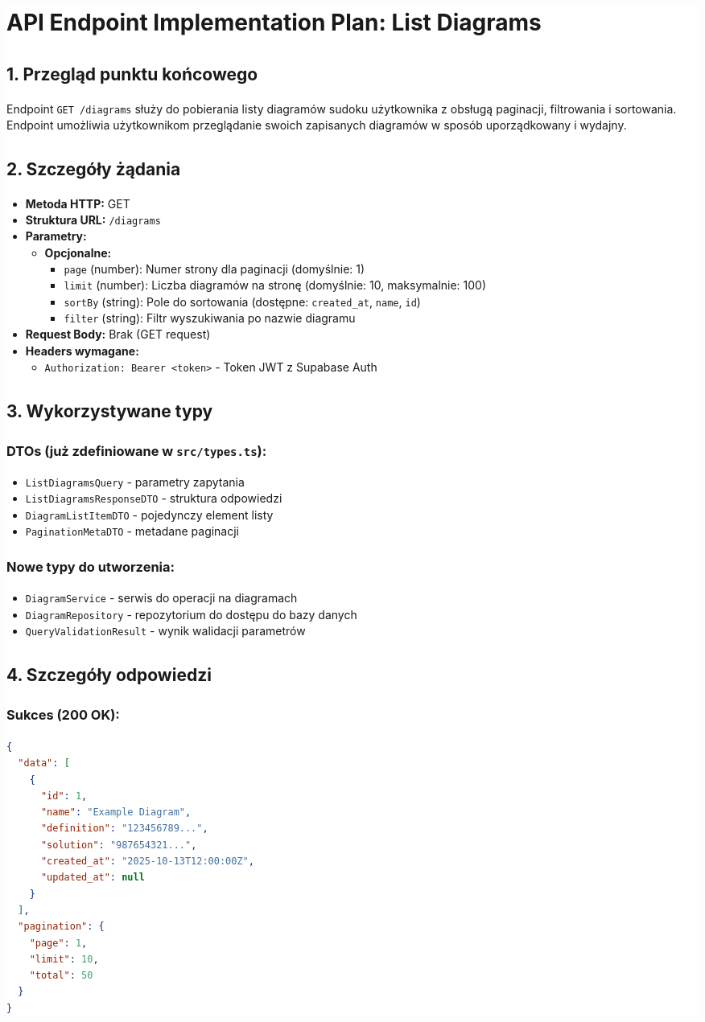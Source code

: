 # API Endpoint Implementation Plan: List Diagrams

## 1. Przegląd punktu końcowego

Endpoint `GET /diagrams` służy do pobierania listy diagramów sudoku użytkownika z obsługą paginacji, filtrowania i sortowania. Endpoint umożliwia użytkownikom przeglądanie swoich zapisanych diagramów w sposób uporządkowany i wydajny.

## 2. Szczegóły żądania

- **Metoda HTTP:** GET
- **Struktura URL:** `/diagrams`
- **Parametry:**
  - **Opcjonalne:**
    - `page` (number): Numer strony dla paginacji (domyślnie: 1)
    - `limit` (number): Liczba diagramów na stronę (domyślnie: 10, maksymalnie: 100)
    - `sortBy` (string): Pole do sortowania (dostępne: `created_at`, `name`, `id`)
    - `filter` (string): Filtr wyszukiwania po nazwie diagramu
- **Request Body:** Brak (GET request)
- **Headers wymagane:**
  - `Authorization: Bearer <token>` - Token JWT z Supabase Auth

## 3. Wykorzystywane typy

### DTOs (już zdefiniowane w `src/types.ts`):
- `ListDiagramsQuery` - parametry zapytania
- `ListDiagramsResponseDTO` - struktura odpowiedzi
- `DiagramListItemDTO` - pojedynczy element listy
- `PaginationMetaDTO` - metadane paginacji

### Nowe typy do utworzenia:
- `DiagramService` - serwis do operacji na diagramach
- `DiagramRepository` - repozytorium do dostępu do bazy danych
- `QueryValidationResult` - wynik walidacji parametrów

## 4. Szczegóły odpowiedzi

### Sukces (200 OK):
```json
{
  "data": [
    {
      "id": 1,
      "name": "Example Diagram",
      "definition": "123456789...",
      "solution": "987654321...",
      "created_at": "2025-10-13T12:00:00Z",
      "updated_at": null
    }
  ],
  "pagination": {
    "page": 1,
    "limit": 10,
    "total": 50
  }
}
```
